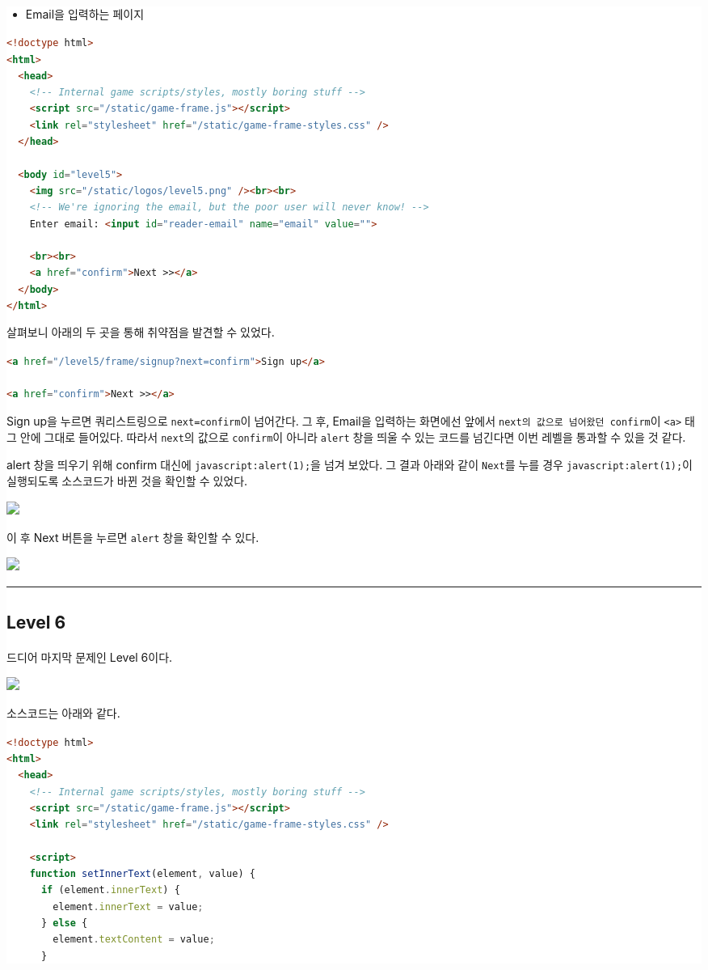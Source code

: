 * Email을 입력하는 페이지  

```html
<!doctype html>
<html>
  <head>
    <!-- Internal game scripts/styles, mostly boring stuff -->
    <script src="/static/game-frame.js"></script>
    <link rel="stylesheet" href="/static/game-frame-styles.css" />
  </head>

  <body id="level5">
    <img src="/static/logos/level5.png" /><br><br>
    <!-- We're ignoring the email, but the poor user will never know! -->
    Enter email: <input id="reader-email" name="email" value="">

    <br><br>
    <a href="confirm">Next >></a>
  </body>
</html>
```

살펴보니 아래의 두 곳을 통해 취약점을 발견할 수 있었다.  

```html
<a href="/level5/frame/signup?next=confirm">Sign up</a>

<a href="confirm">Next >></a>
```

Sign up을 누르면 쿼리스트링으로 `next=confirm`이 넘어간다.
그 후, Email을 입력하는 화면에선 앞에서 `next의 값으로 넘어왔던 confirm`이 `<a>` 태그 안에 그대로 들어있다.
따라서 `next`의 값으로 `confirm`이 아니라 `alert` 창을 띄울 수 있는 코드를 넘긴다면 이번 레벨을 통과할 수 있을 것 같다.

alert 창을 띄우기 위해 confirm 대신에 `javascript:alert(1);`을 넘겨 보았다.
그 결과 아래와 같이 `Next`를 누를 경우 `javascript:alert(1);`이 실행되도록 소스코드가 바뀐 것을 확인할 수 있었다.

![](/images/xssgame/xssgame_13.PNG)

이 후 Next 버튼을 누르면 `alert` 창을 확인할 수 있다.  

![](/images/xssgame/xssgame_14.PNG)

---  

## Level 6  

드디어 마지막 문제인 Level 6이다.  

![](/images/xssgame/xssgame_15.PNG)

소스코드는 아래와 같다.  

```html
<!doctype html>
<html>
  <head>
    <!-- Internal game scripts/styles, mostly boring stuff -->
    <script src="/static/game-frame.js"></script>
    <link rel="stylesheet" href="/static/game-frame-styles.css" />

    <script>
    function setInnerText(element, value) {
      if (element.innerText) {
        element.innerText = value;
      } else {
        element.textContent = value;
      }
```